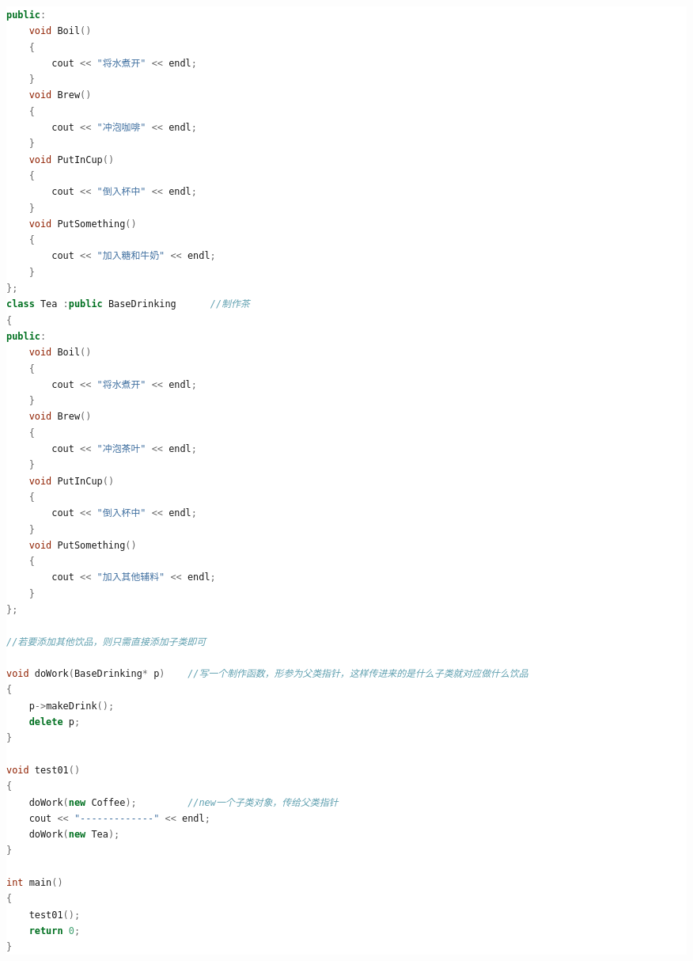 ```c++
public:
	void Boil()
	{
		cout << "将水煮开" << endl;
	}
	void Brew()
	{
		cout << "冲泡咖啡" << endl;
	}
	void PutInCup()
	{
		cout << "倒入杯中" << endl;
	}
	void PutSomething()
	{
		cout << "加入糖和牛奶" << endl;
	}
};
class Tea :public BaseDrinking		//制作茶
{
public:
	void Boil()
	{
		cout << "将水煮开" << endl;
	}
	void Brew()
	{
		cout << "冲泡茶叶" << endl;
	}
	void PutInCup()
	{
		cout << "倒入杯中" << endl;
	}
	void PutSomething()
	{
		cout << "加入其他辅料" << endl;
	}
};

//若要添加其他饮品，则只需直接添加子类即可

void doWork(BaseDrinking* p)	//写一个制作函数，形参为父类指针，这样传进来的是什么子类就对应做什么饮品
{
	p->makeDrink();
	delete p;
}

void test01()
{
	doWork(new Coffee);			//new一个子类对象，传给父类指针
	cout << "-------------" << endl;
	doWork(new Tea);
}

int main()
{
	test01();
	return 0;
}
```
